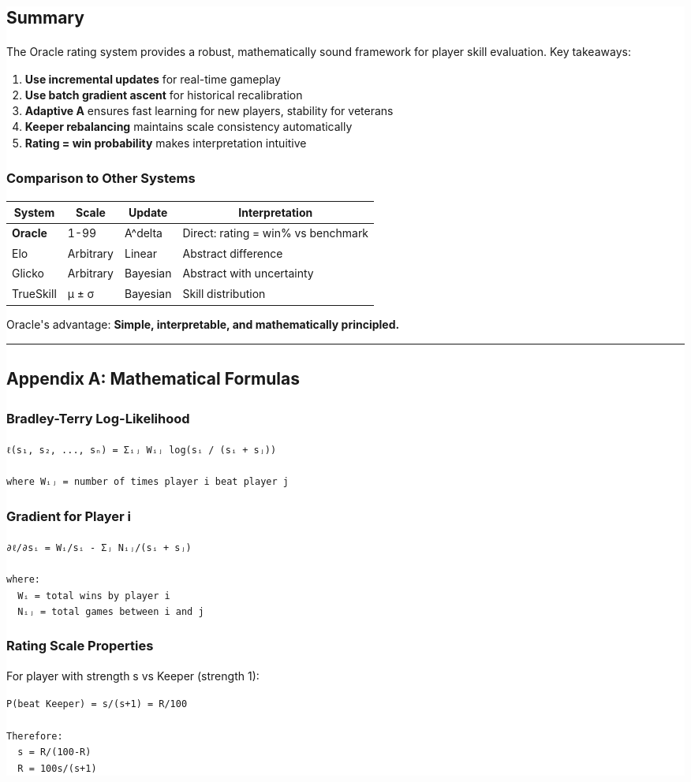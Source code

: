 
## Summary

The Oracle rating system provides a robust, mathematically sound framework for player skill evaluation. Key takeaways:

1. **Use incremental updates** for real-time gameplay
2. **Use batch gradient ascent** for historical recalibration
3. **Adaptive A** ensures fast learning for new players, stability for veterans
4. **Keeper rebalancing** maintains scale consistency automatically
5. **Rating = win probability** makes interpretation intuitive

### Comparison to Other Systems

| System | Scale | Update | Interpretation |
|--------|-------|--------|----------------|
| **Oracle** | 1-99 | A^delta | Direct: rating = win% vs benchmark |
| Elo | Arbitrary | Linear | Abstract difference |
| Glicko | Arbitrary | Bayesian | Abstract with uncertainty |
| TrueSkill | μ ± σ | Bayesian | Skill distribution |

Oracle's advantage: **Simple, interpretable, and mathematically principled.**

---

## Appendix A: Mathematical Formulas

### Bradley-Terry Log-Likelihood

```
ℓ(s₁, s₂, ..., sₙ) = Σᵢⱼ Wᵢⱼ log(sᵢ / (sᵢ + sⱼ))

where Wᵢⱼ = number of times player i beat player j
```

### Gradient for Player i

```
∂ℓ/∂sᵢ = Wᵢ/sᵢ - Σⱼ Nᵢⱼ/(sᵢ + sⱼ)

where:
  Wᵢ = total wins by player i
  Nᵢⱼ = total games between i and j
```

### Rating Scale Properties

For player with strength s vs Keeper (strength 1):

```
P(beat Keeper) = s/(s+1) = R/100

Therefore:
  s = R/(100-R)
  R = 100s/(s+1)
```
